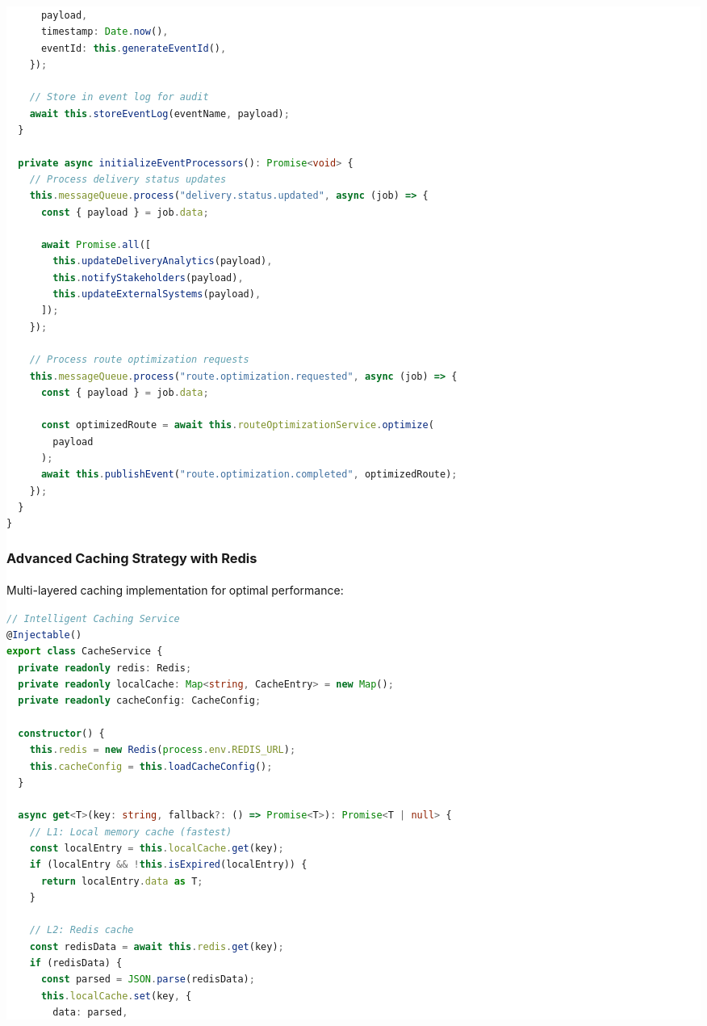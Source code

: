 ```typescript
      payload,
      timestamp: Date.now(),
      eventId: this.generateEventId(),
    });

    // Store in event log for audit
    await this.storeEventLog(eventName, payload);
  }

  private async initializeEventProcessors(): Promise<void> {
    // Process delivery status updates
    this.messageQueue.process("delivery.status.updated", async (job) => {
      const { payload } = job.data;

      await Promise.all([
        this.updateDeliveryAnalytics(payload),
        this.notifyStakeholders(payload),
        this.updateExternalSystems(payload),
      ]);
    });

    // Process route optimization requests
    this.messageQueue.process("route.optimization.requested", async (job) => {
      const { payload } = job.data;

      const optimizedRoute = await this.routeOptimizationService.optimize(
        payload
      );
      await this.publishEvent("route.optimization.completed", optimizedRoute);
    });
  }
}
```

### Advanced Caching Strategy with Redis

Multi-layered caching implementation for optimal performance:

```typescript
// Intelligent Caching Service
@Injectable()
export class CacheService {
  private readonly redis: Redis;
  private readonly localCache: Map<string, CacheEntry> = new Map();
  private readonly cacheConfig: CacheConfig;

  constructor() {
    this.redis = new Redis(process.env.REDIS_URL);
    this.cacheConfig = this.loadCacheConfig();
  }

  async get<T>(key: string, fallback?: () => Promise<T>): Promise<T | null> {
    // L1: Local memory cache (fastest)
    const localEntry = this.localCache.get(key);
    if (localEntry && !this.isExpired(localEntry)) {
      return localEntry.data as T;
    }

    // L2: Redis cache
    const redisData = await this.redis.get(key);
    if (redisData) {
      const parsed = JSON.parse(redisData);
      this.localCache.set(key, {
        data: parsed,
```